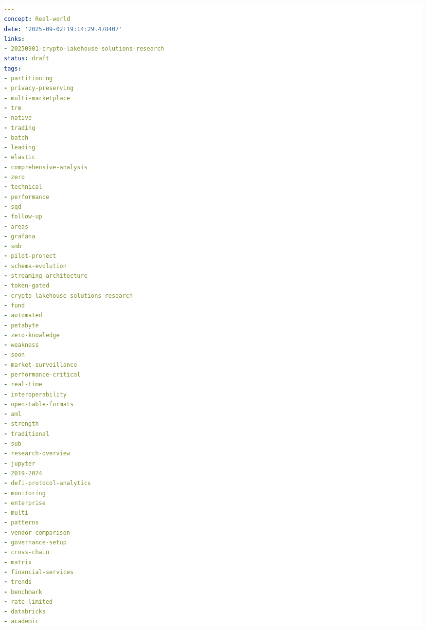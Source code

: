 ```yaml
---
concept: Real-world
date: '2025-09-02T19:14:29.478407'
links:
- 20250901-crypto-lakehouse-solutions-research
status: draft
tags:
- partitioning
- privacy-preserving
- multi-marketplace
- trm
- native
- trading
- batch
- leading
- elastic
- comprehensive-analysis
- zero
- technical
- performance
- sqd
- follow-up
- areas
- grafana
- smb
- pilot-project
- schema-evolution
- streaming-architecture
- token-gated
- crypto-lakehouse-solutions-research
- fund
- automated
- petabyte
- zero-knowledge
- weakness
- soon
- market-surveillance
- performance-critical
- real-time
- interoperability
- open-table-formats
- aml
- strength
- traditional
- sub
- research-overview
- jupyter
- 2019-2024
- defi-protocol-analytics
- monitoring
- enterprise
- multi
- patterns
- vendor-comparison
- governance-setup
- cross-chain
- matrix
- financial-services
- trends
- benchmark
- rate-limited
- databricks
- academic
```